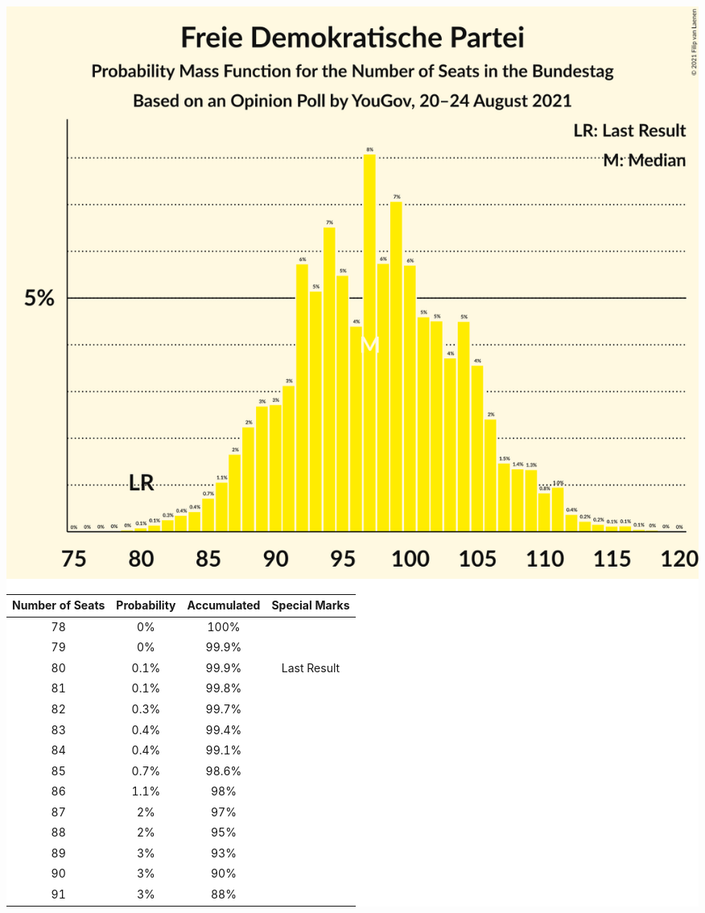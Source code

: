 ![Graph with seats probability mass function not yet produced](2021-08-24-YouGov-seats-pmf-freiedemokratischepartei.png "Seats Probability Mass Function")

| Number of Seats | Probability | Accumulated | Special Marks |
|:---------------:|:-----------:|:-----------:|:-------------:|
| 78 | 0% | 100% |  |
| 79 | 0% | 99.9% |  |
| 80 | 0.1% | 99.9% | Last Result |
| 81 | 0.1% | 99.8% |  |
| 82 | 0.3% | 99.7% |  |
| 83 | 0.4% | 99.4% |  |
| 84 | 0.4% | 99.1% |  |
| 85 | 0.7% | 98.6% |  |
| 86 | 1.1% | 98% |  |
| 87 | 2% | 97% |  |
| 88 | 2% | 95% |  |
| 89 | 3% | 93% |  |
| 90 | 3% | 90% |  |
| 91 | 3% | 88% |  |